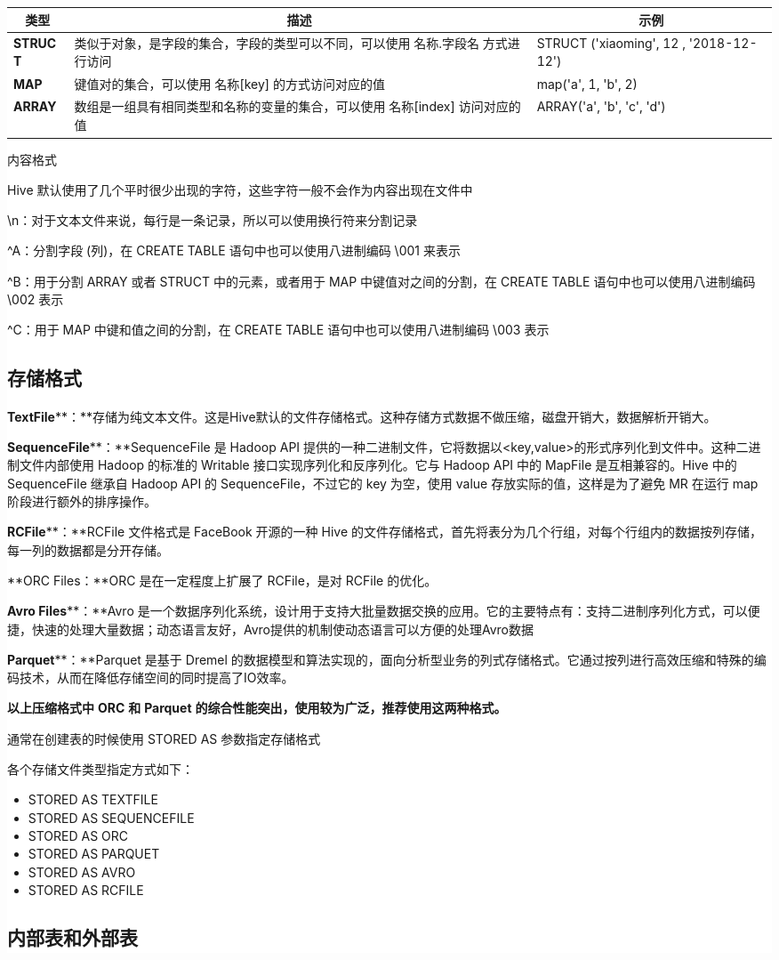 | 类型       | 描述                                                         | 示例                                   |
| ---------- | ------------------------------------------------------------ | -------------------------------------- |
| **STRUCT** | 类似于对象，是字段的集合，字段的类型可以不同，可以使用 名称.字段名 方式进行访问 | STRUCT ('xiaoming', 12 , '2018-12-12') |
| **MAP**    | 键值对的集合，可以使用 名称[key] 的方式访问对应的值          | map('a', 1, 'b', 2)                    |
| **ARRAY**  | 数组是一组具有相同类型和名称的变量的集合，可以使用 名称[index] 访问对应的值 | ARRAY('a', 'b', 'c', 'd')              |

内容格式

Hive 默认使用了几个平时很少出现的字符，这些字符一般不会作为内容出现在文件中

\n：对于文本文件来说，每行是一条记录，所以可以使用换行符来分割记录

^A：分割字段 (列)，在 CREATE TABLE 语句中也可以使用八进制编码 \001 来表示

^B：用于分割 ARRAY 或者 STRUCT 中的元素，或者用于 MAP 中键值对之间的分割，在 CREATE TABLE 语句中也可以使用八进制编码 \002 表示

^C：用于 MAP 中键和值之间的分割，在 CREATE TABLE 语句中也可以使用八进制编码 \003 表示



## 存储格式

**TextFile****：**存储为纯文本文件。这是Hive默认的文件存储格式。这种存储方式数据不做压缩，磁盘开销大，数据解析开销大。

**SequenceFile****：**SequenceFile 是 Hadoop API 提供的一种二进制文件，它将数据以<key,value>的形式序列化到文件中。这种二进制文件内部使用 Hadoop 的标准的 Writable 接口实现序列化和反序列化。它与 Hadoop API 中的 MapFile 是互相兼容的。Hive 中的 SequenceFile 继承自 Hadoop API 的 SequenceFile，不过它的 key 为空，使用 value 存放实际的值，这样是为了避免 MR 在运行 map 阶段进行额外的排序操作。

**RCFile****：**RCFile 文件格式是 FaceBook 开源的一种 Hive 的文件存储格式，首先将表分为几个行组，对每个行组内的数据按列存储，每一列的数据都是分开存储。

**ORC Files：**ORC 是在一定程度上扩展了 RCFile，是对 RCFile 的优化。

**Avro Files****：**Avro 是一个数据序列化系统，设计用于支持大批量数据交换的应用。它的主要特点有：支持二进制序列化方式，可以便捷，快速的处理大量数据；动态语言友好，Avro提供的机制使动态语言可以方便的处理Avro数据

**Parquet****：**Parquet 是基于 Dremel 的数据模型和算法实现的，面向分析型业务的列式存储格式。它通过按列进行高效压缩和特殊的编码技术，从而在降低存储空间的同时提高了IO效率。



**以上压缩格式中** **ORC** **和** **Parquet** **的综合性能突出，使用较为广泛，推荐使用这两种格式。**



通常在创建表的时候使用 STORED AS 参数指定存储格式

各个存储文件类型指定方式如下：

- STORED AS TEXTFILE
- STORED AS SEQUENCEFILE
- STORED AS ORC
- STORED AS PARQUET
- STORED AS AVRO
- STORED AS RCFILE



## 内部表和外部表

